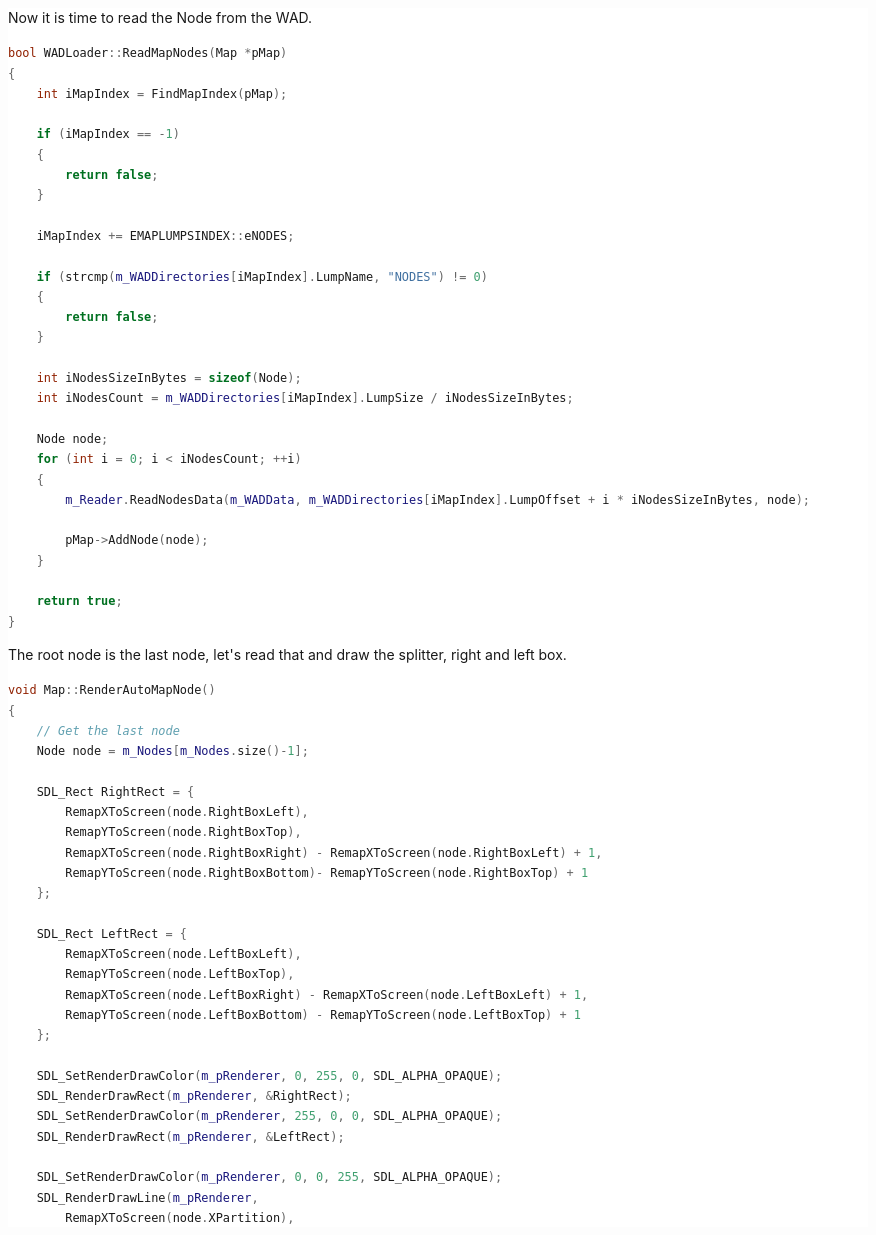 Now it is time to read the Node from the WAD.  

``` cpp
bool WADLoader::ReadMapNodes(Map *pMap)
{
    int iMapIndex = FindMapIndex(pMap);

    if (iMapIndex == -1)
    {
        return false;
    }

    iMapIndex += EMAPLUMPSINDEX::eNODES;

    if (strcmp(m_WADDirectories[iMapIndex].LumpName, "NODES") != 0)
    {
        return false;
    }

    int iNodesSizeInBytes = sizeof(Node);
    int iNodesCount = m_WADDirectories[iMapIndex].LumpSize / iNodesSizeInBytes;

    Node node;
    for (int i = 0; i < iNodesCount; ++i)
    {
        m_Reader.ReadNodesData(m_WADData, m_WADDirectories[iMapIndex].LumpOffset + i * iNodesSizeInBytes, node);

        pMap->AddNode(node);
    }

    return true;
}
```

The root node is the last node, let's read that and draw the splitter, right and left box.  

``` cpp
void Map::RenderAutoMapNode()
{
    // Get the last node
    Node node = m_Nodes[m_Nodes.size()-1];

    SDL_Rect RightRect = {
        RemapXToScreen(node.RightBoxLeft),
        RemapYToScreen(node.RightBoxTop),
        RemapXToScreen(node.RightBoxRight) - RemapXToScreen(node.RightBoxLeft) + 1,
        RemapYToScreen(node.RightBoxBottom)- RemapYToScreen(node.RightBoxTop) + 1
    };

    SDL_Rect LeftRect = {
        RemapXToScreen(node.LeftBoxLeft),
        RemapYToScreen(node.LeftBoxTop),
        RemapXToScreen(node.LeftBoxRight) - RemapXToScreen(node.LeftBoxLeft) + 1,
        RemapYToScreen(node.LeftBoxBottom) - RemapYToScreen(node.LeftBoxTop) + 1
    };

    SDL_SetRenderDrawColor(m_pRenderer, 0, 255, 0, SDL_ALPHA_OPAQUE); 
    SDL_RenderDrawRect(m_pRenderer, &RightRect);
    SDL_SetRenderDrawColor(m_pRenderer, 255, 0, 0, SDL_ALPHA_OPAQUE);
    SDL_RenderDrawRect(m_pRenderer, &LeftRect);

    SDL_SetRenderDrawColor(m_pRenderer, 0, 0, 255, SDL_ALPHA_OPAQUE);
    SDL_RenderDrawLine(m_pRenderer,
        RemapXToScreen(node.XPartition),
```